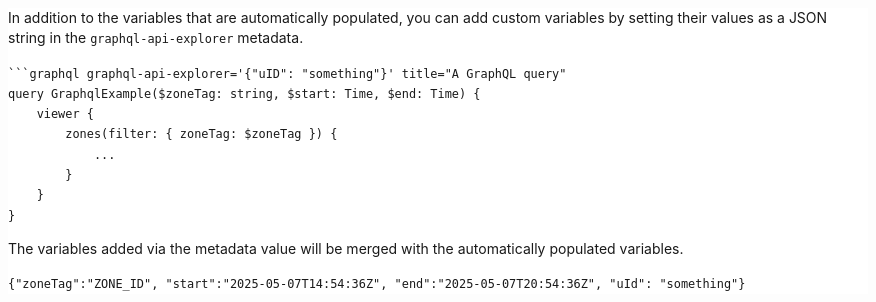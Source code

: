 In addition to the variables that are automatically populated, you can add custom variables by setting their values as a JSON string in the `graphql-api-explorer` metadata.

````
```graphql graphql-api-explorer='{"uID": "something"}' title="A GraphQL query"
query GraphqlExample($zoneTag: string, $start: Time, $end: Time) {
	viewer {
		zones(filter: { zoneTag: $zoneTag }) {
			...
		}
	}
}
````

The variables added via the metadata value will be merged with the automatically populated variables.

```
{"zoneTag":"ZONE_ID", "start":"2025-05-07T14:54:36Z", "end":"2025-05-07T20:54:36Z", "uId": "something"}
```
